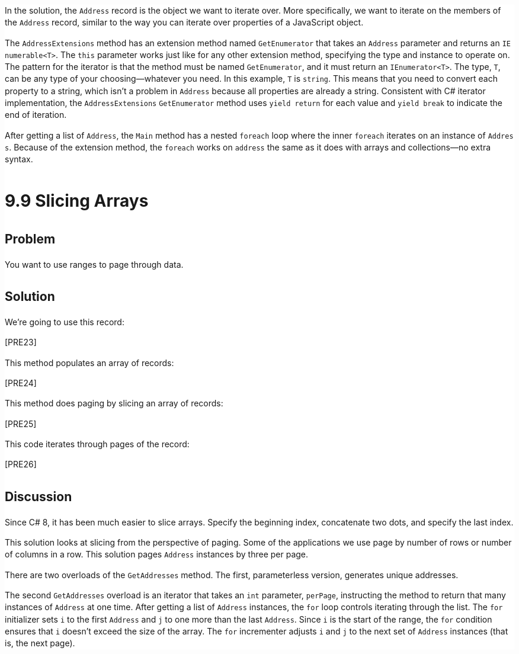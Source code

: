 In the solution, the `Address` record is the object we want to iterate over. More specifically, we want to iterate on the members of the `Address` record, similar to the way you can iterate over properties of a JavaScript object.

The `AddressExtensions` method has an extension method named `GetEnumerator` that takes an `Address` parameter and returns an `IEnumerable<T>`. The `this` parameter works just like for any other extension method, specifying the type and instance to operate on. The pattern for the iterator is that the method must be named `GetEnumerator`, and it must return an `IEnumerator<T>`. The type, `T`, can be any type of your choosing—whatever you need. In this example, `T` is `string`. This means that you need to convert each property to a string, which isn’t a problem in `Address` because all properties are already a string. Consistent with C# iterator implementation, the `AddressExtensions` `GetEnumerator` method uses `yield return` for each value and `yield break` to indicate the end of iteration.

After getting a list of `Address`, the `Main` method has a nested `foreach` loop where the inner `foreach` iterates on an instance of `Address`. Because of the extension method, the `foreach` works on `address` the same as it does with arrays and collections—no extra syntax.

# 9.9 Slicing Arrays

## Problem

You want to use ranges to page through data.

## Solution

We’re going to use this record:

[PRE23]

This method populates an array of records:

[PRE24]

This method does paging by slicing an array of records:

[PRE25]

This code iterates through pages of the record:

[PRE26]

## Discussion

Since C# 8, it has been much easier to slice arrays. Specify the beginning index, concatenate two dots, and specify the last index.

This solution looks at slicing from the perspective of paging. Some of the applications we use page by number of rows or number of columns in a row. This solution pages `Address` instances by three per page.

There are two overloads of the `GetAddresses` method. The first, parameterless version, generates unique addresses.

The second `GetAddresses` overload is an iterator that takes an `int` parameter, `perPage`, instructing the method to return that many instances of `Address` at one time. After getting a list of `Address` instances, the `for` loop controls iterating through the list. The `for` initializer sets `i` to the first `Address` and `j` to one more than the last `Address`. Since `i` is the start of the range, the `for` condition ensures that `i` doesn’t exceed the size of the array. The `for` incrementer adjusts `i` and `j` to the next set of `Address` instances (that is, the next page).
